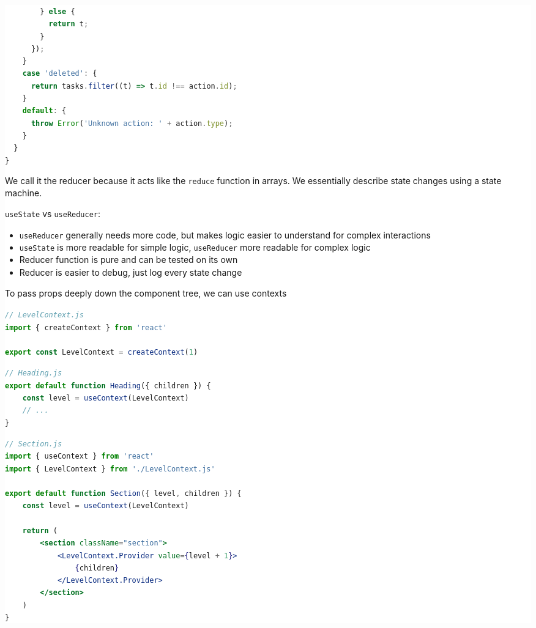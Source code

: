 ```jsx
        } else {
          return t;
        }
      });
    }
    case 'deleted': {
      return tasks.filter((t) => t.id !== action.id);
    }
    default: {
      throw Error('Unknown action: ' + action.type);
    }
  }
}
```

We call it the reducer because it acts like the `reduce` function in arrays. We essentially describe state changes using a state machine.

`useState` vs `useReducer`:

- `useReducer` generally needs more code, but makes logic easier to understand for complex interactions
- `useState` is more readable for simple logic, `useReducer` more readable for complex logic
- Reducer function is pure and can be tested on its own
- Reducer is easier to debug, just log every state change



To pass props deeply down the component tree, we can use contexts

```jsx
// LevelContext.js
import { createContext } from 'react'

export const LevelContext = createContext(1)
```

```jsx
// Heading.js
export default function Heading({ children }) {
    const level = useContext(LevelContext)
    // ...
}
```

```jsx
// Section.js
import { useContext } from 'react'
import { LevelContext } from './LevelContext.js'

export default function Section({ level, children }) {
    const level = useContext(LevelContext)
    
    return (
    	<section className="section">
        	<LevelContext.Provider value={level + 1}>
            	{children}
            </LevelContext.Provider>
        </section>
    )
}
```
